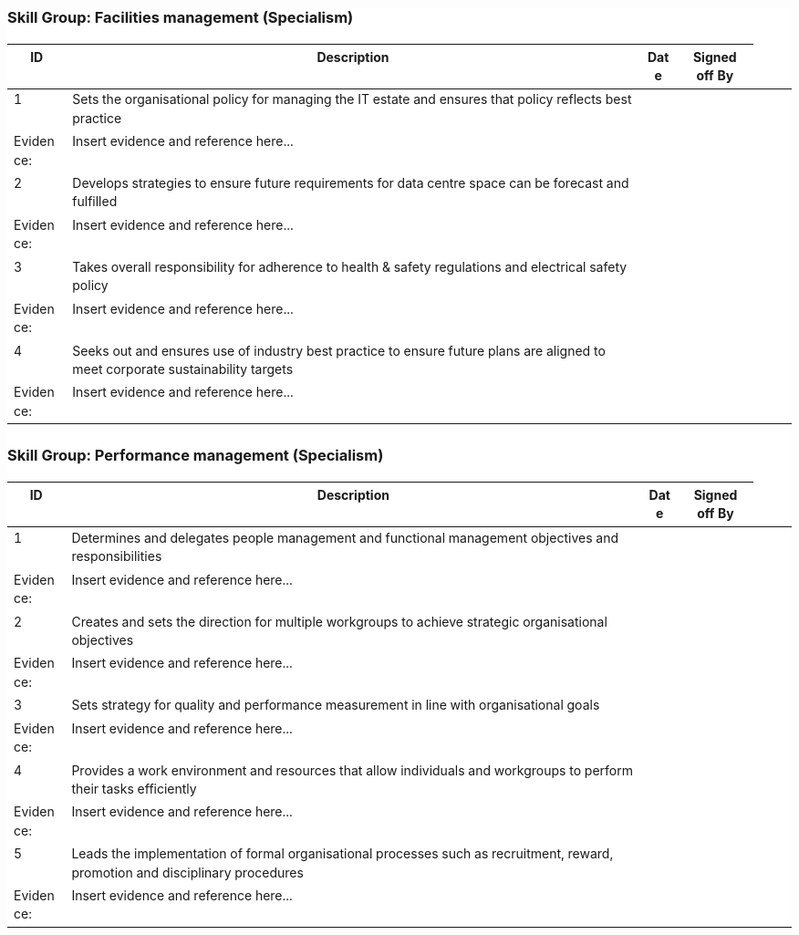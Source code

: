   
  
  
### Skill Group: Facilities management (Specialism)  
  
| ID  | Description  | Date  | Signed off By  |  
|---|---|---|---|  
| 1 | Sets the organisational policy for managing the IT estate and ensures that policy reflects best practice | | |  
| Evidence: <td colspan=3> Insert evidence and reference here... |  
| 2 | Develops strategies to ensure future requirements for data centre space can be forecast and fulfilled | | |  
| Evidence: <td colspan=3> Insert evidence and reference here... |  
| 3 | Takes overall responsibility for adherence to health & safety regulations and electrical safety policy | | |  
| Evidence: <td colspan=3> Insert evidence and reference here... |  
| 4 | Seeks out and ensures use of industry best practice to ensure future plans are aligned to meet corporate sustainability targets | | |  
| Evidence: <td colspan=3> Insert evidence and reference here... |  
  
  
  
  
### Skill Group: Performance management (Specialism)  
  
| ID  | Description  | Date  | Signed off By  |  
|---|---|---|---|  
| 1 | Determines and delegates people management and functional management objectives and responsibilities | | |  
| Evidence: <td colspan=3> Insert evidence and reference here... |  
| 2 | Creates and sets the direction for multiple workgroups to achieve strategic organisational objectives | | |  
| Evidence: <td colspan=3> Insert evidence and reference here... |  
| 3 | Sets strategy for quality and performance measurement in line with organisational goals | | |  
| Evidence: <td colspan=3> Insert evidence and reference here... |  
| 4 | Provides a work environment and resources that allow individuals and workgroups to perform their tasks efficiently | | |  
| Evidence: <td colspan=3> Insert evidence and reference here... |  
| 5 | Leads the implementation of formal organisational processes such as recruitment, reward, promotion and disciplinary procedures | | |  
| Evidence: <td colspan=3> Insert evidence and reference here... |  
  
  


